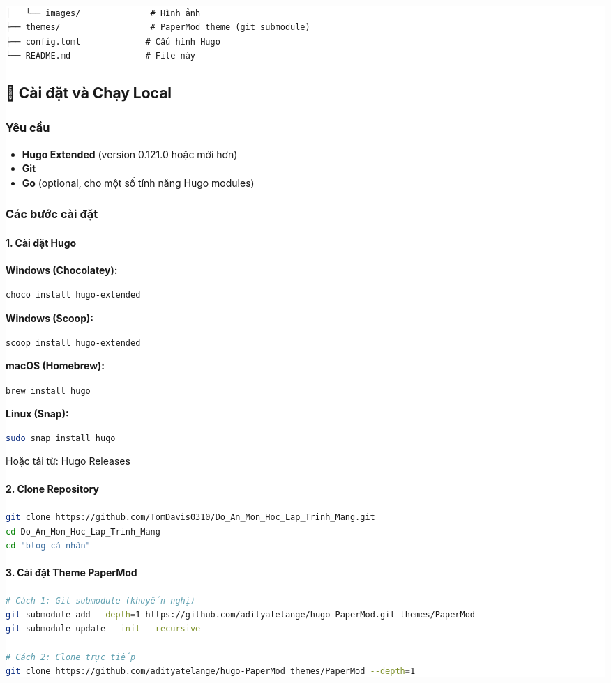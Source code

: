 ```
│   └── images/              # Hình ảnh
├── themes/                  # PaperMod theme (git submodule)
├── config.toml             # Cấu hình Hugo
└── README.md               # File này
```

## 🚀 Cài đặt và Chạy Local

### Yêu cầu

- **Hugo Extended** (version 0.121.0 hoặc mới hơn)
- **Git**
- **Go** (optional, cho một số tính năng Hugo modules)

### Các bước cài đặt

#### 1. Cài đặt Hugo

**Windows (Chocolatey):**
```powershell
choco install hugo-extended
```

**Windows (Scoop):**
```powershell
scoop install hugo-extended
```

**macOS (Homebrew):**
```bash
brew install hugo
```

**Linux (Snap):**
```bash
sudo snap install hugo
```

Hoặc tải từ: [Hugo Releases](https://github.com/gohugoio/hugo/releases)

#### 2. Clone Repository

```bash
git clone https://github.com/TomDavis0310/Do_An_Mon_Hoc_Lap_Trinh_Mang.git
cd Do_An_Mon_Hoc_Lap_Trinh_Mang
cd "blog cá nhân"
```

#### 3. Cài đặt Theme PaperMod

```bash
# Cách 1: Git submodule (khuyến nghị)
git submodule add --depth=1 https://github.com/adityatelange/hugo-PaperMod.git themes/PaperMod
git submodule update --init --recursive

# Cách 2: Clone trực tiếp
git clone https://github.com/adityatelange/hugo-PaperMod themes/PaperMod --depth=1
```
